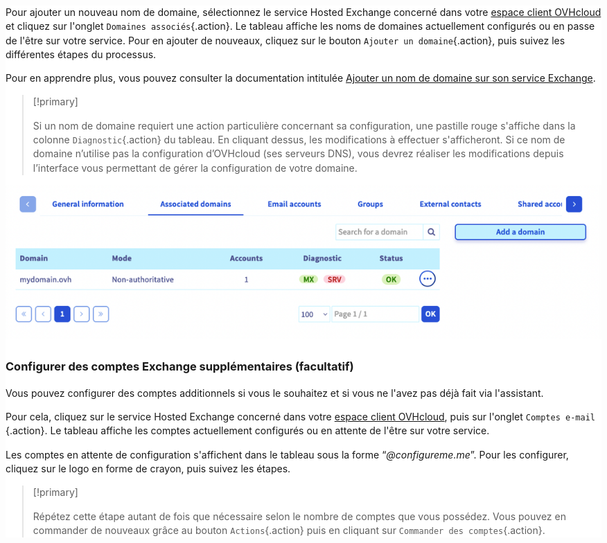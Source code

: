 Pour ajouter un nouveau nom de domaine, sélectionnez le service Hosted Exchange concerné dans votre [espace client OVHcloud](https://ca.ovh.com/auth/?action=gotomanager&from=https://www.ovh.com/ca/fr/&ovhSubsidiary=qc) et cliquez sur l'onglet `Domaines associés`{.action}. Le tableau affiche les noms de domaines actuellement configurés ou en passe de l'être sur votre service. Pour en ajouter de nouveaux, cliquez sur le bouton `Ajouter un domaine`{.action}, puis suivez les différentes étapes du processus.

Pour en apprendre plus, vous pouvez consulter la documentation intitulée [Ajouter un nom de domaine sur son service Exchange](/pages/web_cloud/email_and_collaborative_solutions/microsoft_exchange/exchange_adding_domain).

> [!primary]
>
> Si un nom de domaine requiert une action particulière concernant sa configuration, une pastille rouge s'affiche dans la colonne `Diagnostic`{.action} du tableau. En cliquant dessus, les modifications à effectuer s'afficheront. Si ce nom de domaine n’utilise pas la configuration d’OVHcloud (ses serveurs DNS), vous devrez réaliser les modifications depuis l’interface vous permettant de gérer la configuration de votre domaine. 
>

![Ajout d'un domaine](images/first-steps-hosted-exchange-add-domain.png)

### Configurer des comptes Exchange supplémentaires (facultatif)

Vous pouvez configurer des comptes additionnels si vous le souhaitez et si vous ne l'avez pas déjà fait via l'assistant.

Pour cela, cliquez sur le service Hosted Exchange concerné dans votre [espace client OVHcloud](https://ca.ovh.com/auth/?action=gotomanager&from=https://www.ovh.com/ca/fr/&ovhSubsidiary=qc), puis sur l'onglet `Comptes e-mail`{.action}. Le tableau affiche les comptes actuellement configurés ou en attente de l'être sur votre service.

Les comptes en attente de configuration s'affichent dans le tableau sous la forme “*@configureme.me*”. Pour les configurer, cliquez sur le logo en forme de crayon, puis suivez les étapes.

> [!primary]
>
> Répétez cette étape autant de fois que nécessaire selon le nombre de comptes que vous possédez. Vous pouvez en commander de nouveaux grâce au bouton `Actions`{.action} puis en cliquant sur `Commander des comptes`{.action}.
>
